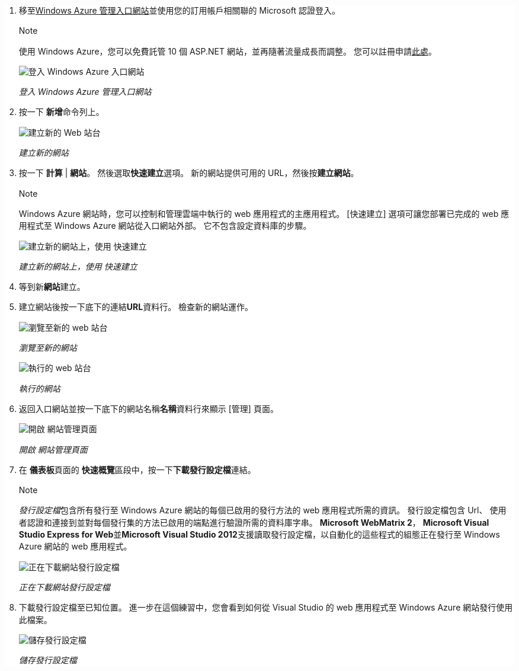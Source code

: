 1. 移至[Windows Azure 管理入口網站](https://manage.windowsazure.com/)並使用您的訂用帳戶相關聯的 Microsoft 認證登入。

    > [!NOTE]
    > 使用 Windows Azure，您可以免費託管 10 個 ASP.NET 網站，並再隨著流量成長而調整。 您可以註冊申請[此處](http://aka.ms/aspnet-hol-azure)。

    ![登入 Windows Azure 入口網站](aspnet-mvc-4-custom-action-filters/_static/image17.png "登入 Windows Azure 入口網站")

    *登入 Windows Azure 管理入口網站*
2. 按一下 **新增**命令列上。

    ![建立新的 Web 站台](aspnet-mvc-4-custom-action-filters/_static/image18.png "建立新的網站")

    *建立新的網站*
3. 按一下 **計算** | **網站**。 然後選取**快速建立**選項。 新的網站提供可用的 URL，然後按**建立網站**。

    > [!NOTE]
    > Windows Azure 網站時，您可以控制和管理雲端中執行的 web 應用程式的主應用程式。 [快速建立] 選項可讓您部署已完成的 web 應用程式至 Windows Azure 網站從入口網站外部。 它不包含設定資料庫的步驟。

    ![建立新的網站上，使用 快速建立](aspnet-mvc-4-custom-action-filters/_static/image19.png "建立新的網站上，使用 快速建立")

    *建立新的網站上，使用 快速建立*
4. 等到新**網站**建立。
5. 建立網站後按一下底下的連結**URL**資料行。 檢查新的網站運作。

    ![瀏覽至新的 web 站台](aspnet-mvc-4-custom-action-filters/_static/image20.png "瀏覽至新的網站")

    *瀏覽至新的網站*

    ![執行的 web 站台](aspnet-mvc-4-custom-action-filters/_static/image21.png "執行的網站")

    *執行的網站*
6. 返回入口網站並按一下底下的網站名稱**名稱**資料行來顯示 [管理] 頁面。

    ![開啟 網站管理頁面](aspnet-mvc-4-custom-action-filters/_static/image22.png "開啟的網站管理頁面")

    *開啟 網站管理頁面*
7. 在 **儀表板**頁面的 **快速概覽**區段中，按一下**下載發行設定檔**連結。

    > [!NOTE]
    > *發行設定檔*包含所有發行至 Windows Azure 網站的每個已啟用的發行方法的 web 應用程式所需的資訊。 發行設定檔包含 Url、 使用者認證和連接到並對每個發行集的方法已啟用的端點進行驗證所需的資料庫字串。 **Microsoft WebMatrix 2**， **Microsoft Visual Studio Express for Web**並**Microsoft Visual Studio 2012**支援讀取發行設定檔，以自動化的這些程式的組態正在發行至 Windows Azure 網站的 web 應用程式。

    ![正在下載網站發行設定檔](aspnet-mvc-4-custom-action-filters/_static/image23.png "下載網站發行設定檔")

    *正在下載網站發行設定檔*
8. 下載發行設定檔至已知位置。 進一步在這個練習中，您會看到如何從 Visual Studio 的 web 應用程式至 Windows Azure 網站發行使用此檔案。

    ![儲存發行設定檔](aspnet-mvc-4-custom-action-filters/_static/image24.png "儲存發佈設定檔")

    *儲存發行設定檔*

<a id="ApxBTask2"></a>
